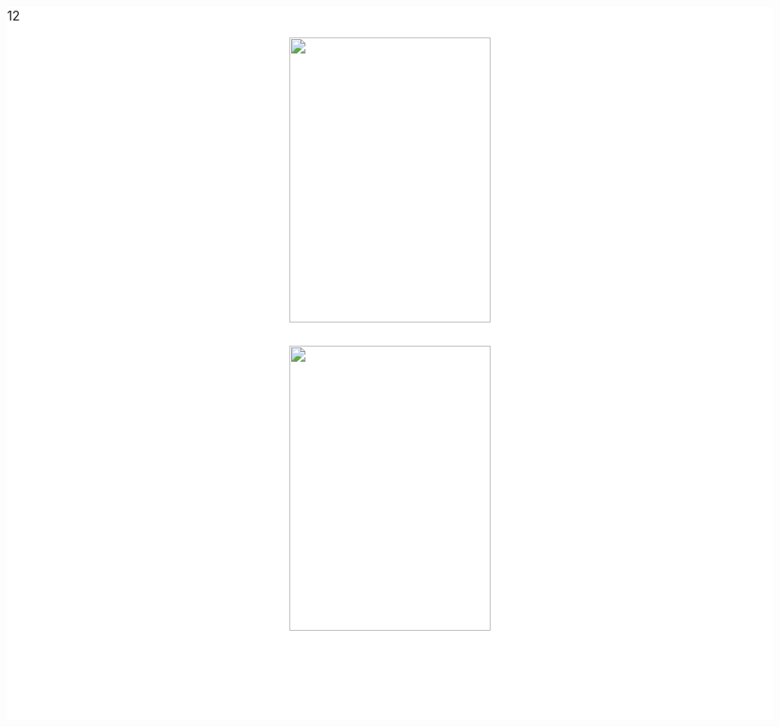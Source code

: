 12</div><div class="separator" style="clear: both; text-align: center;"><a href="https://blogger.googleusercontent.com/img/b/R29vZ2xl/AVvXsEjxUxfbIYr0tIpoiguGbrpLas1wWkRP18tascDRi7V_1OZwu20IyYeHKrNYFVQA8zWKbI0OrsocloQwNKzXESDO13vvXW5XwY0jTMYCYPTzDvwO3XeIrykIyvYcUPcINtGR1AQ2OVvMaACgobmU-zYBOIouOdNWbvSm0zxsJvZ54CUGsiBv_YXIdYJq2g/s2339/Untitled_09052022_135340%20(1)-1.png" style="margin-left: 1em; margin-right: 1em;"><img border="0" data-original-height="2339" data-original-width="1653" height="320" src="https://blogger.googleusercontent.com/img/b/R29vZ2xl/AVvXsEjxUxfbIYr0tIpoiguGbrpLas1wWkRP18tascDRi7V_1OZwu20IyYeHKrNYFVQA8zWKbI0OrsocloQwNKzXESDO13vvXW5XwY0jTMYCYPTzDvwO3XeIrykIyvYcUPcINtGR1AQ2OVvMaACgobmU-zYBOIouOdNWbvSm0zxsJvZ54CUGsiBv_YXIdYJq2g/s320/Untitled_09052022_135340%20(1)-1.png" width="226" /></a></div><br /><div class="separator" style="clear: both; text-align: center;"><a href="https://blogger.googleusercontent.com/img/b/R29vZ2xl/AVvXsEjANFuuYS1o3ExN5QMXb8I_S2UwAjyXW54xY1CJy1okjIeRcM5fK3gdBOJBBNoB5G9TReMr25htXbX4-5thK74FgWeOBNfD7d_CPcOxVqhEkci8fOb3c-Eyq2qGZ5Lr5s1evTF9v4RqKJGFRuXUMhJeSOLXY-Y9ZD1aL-5qmWN36tBhHFKo7eU09anXOA/s2339/Untitled_09052022_135340%20(1)-2.png" style="margin-left: 1em; margin-right: 1em;"><img border="0" data-original-height="2339" data-original-width="1653" height="320" src="https://blogger.googleusercontent.com/img/b/R29vZ2xl/AVvXsEjANFuuYS1o3ExN5QMXb8I_S2UwAjyXW54xY1CJy1okjIeRcM5fK3gdBOJBBNoB5G9TReMr25htXbX4-5thK74FgWeOBNfD7d_CPcOxVqhEkci8fOb3c-Eyq2qGZ5Lr5s1evTF9v4RqKJGFRuXUMhJeSOLXY-Y9ZD1aL-5qmWN36tBhHFKo7eU09anXOA/s320/Untitled_09052022_135340%20(1)-2.png" width="226" /></a></div><br /><div class="separator" style="clear: both; text-align: center;"><br /></div><br /><p><br /></p>
